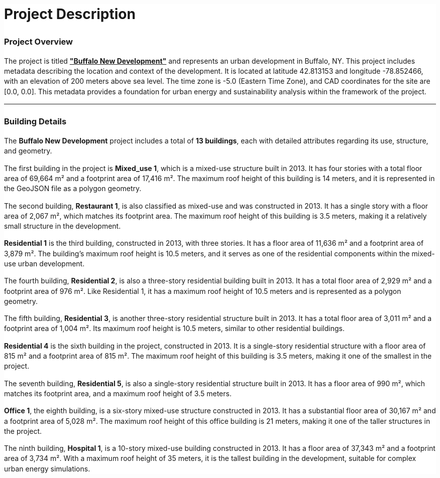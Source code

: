 # Project Description

### Project Overview
The project is titled [**"Buffalo New Development"**](https://docs.urbanopt.net/resources/example.html) and represents an urban development in Buffalo, NY. This project includes metadata describing the location and context of the development. It is located at latitude 42.813153 and longitude -78.852466, with an elevation of 200 meters above sea level. The time zone is -5.0 (Eastern Time Zone), and CAD coordinates for the site are [0.0, 0.0]. This metadata provides a foundation for urban energy and sustainability analysis within the framework of the project.

---

### Building Details
The **Buffalo New Development** project includes a total of **13 buildings**, each with detailed attributes regarding its use, structure, and geometry.

The first building in the project is **Mixed_use 1**, which is a mixed-use structure built in 2013. It has four stories with a total floor area of 69,664 m² and a footprint area of 17,416 m². The maximum roof height of this building is 14 meters, and it is represented in the GeoJSON file as a polygon geometry.

The second building, **Restaurant 1**, is also classified as mixed-use and was constructed in 2013. It has a single story with a floor area of 2,067 m², which matches its footprint area. The maximum roof height of this building is 3.5 meters, making it a relatively small structure in the development.

**Residential 1** is the third building, constructed in 2013, with three stories. It has a floor area of 11,636 m² and a footprint area of 3,879 m². The building’s maximum roof height is 10.5 meters, and it serves as one of the residential components within the mixed-use urban development.

The fourth building, **Residential 2**, is also a three-story residential building built in 2013. It has a total floor area of 2,929 m² and a footprint area of 976 m². Like Residential 1, it has a maximum roof height of 10.5 meters and is represented as a polygon geometry.

The fifth building, **Residential 3**, is another three-story residential structure built in 2013. It has a total floor area of 3,011 m² and a footprint area of 1,004 m². Its maximum roof height is 10.5 meters, similar to other residential buildings.

**Residential 4** is the sixth building in the project, constructed in 2013. It is a single-story residential structure with a floor area of 815 m² and a footprint area of 815 m². The maximum roof height of this building is 3.5 meters, making it one of the smallest in the project.

The seventh building, **Residential 5**, is also a single-story residential structure built in 2013. It has a floor area of 990 m², which matches its footprint area, and a maximum roof height of 3.5 meters.

**Office 1**, the eighth building, is a six-story mixed-use structure constructed in 2013. It has a substantial floor area of 30,167 m² and a footprint area of 5,028 m². The maximum roof height of this office building is 21 meters, making it one of the taller structures in the project.

The ninth building, **Hospital 1**, is a 10-story mixed-use building constructed in 2013. It has a floor area of 37,343 m² and a footprint area of 3,734 m². With a maximum roof height of 35 meters, it is the tallest building in the development, suitable for complex urban energy simulations.
